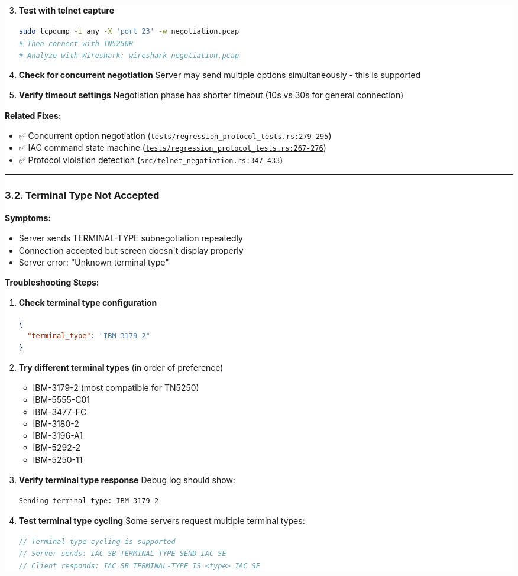 3. **Test with telnet capture**
   ```bash
   sudo tcpdump -i any -X 'port 23' -w negotiation.pcap
   # Then connect with TN5250R
   # Analyze with Wireshark: wireshark negotiation.pcap
   ```

4. **Check for concurrent negotiation**
   Server may send multiple options simultaneously - this is supported

5. **Verify timeout settings**
   Negotiation phase has shorter timeout (10s vs 30s for general connection)

**Related Fixes:**
- ✅ Concurrent option negotiation ([`tests/regression_protocol_tests.rs:279-295`](tests/regression_protocol_tests.rs:279-295))
- ✅ IAC command state machine ([`tests/regression_protocol_tests.rs:267-276`](tests/regression_protocol_tests.rs:267-276))
- ✅ Protocol violation detection ([`src/telnet_negotiation.rs:347-433`](src/telnet_negotiation.rs:347-433))

---

### 3.2. Terminal Type Not Accepted

**Symptoms:**
- Server sends TERMINAL-TYPE subnegotiation repeatedly
- Connection accepted but screen doesn't display properly
- Server error: "Unknown terminal type"

**Troubleshooting Steps:**

1. **Check terminal type configuration**
   ```json
   {
     "terminal_type": "IBM-3179-2"
   }
   ```

2. **Try different terminal types** (in order of preference)
   - IBM-3179-2 (most compatible for TN5250)
   - IBM-5555-C01
   - IBM-3477-FC
   - IBM-3180-2
   - IBM-3196-A1
   - IBM-5292-2
   - IBM-5250-11

3. **Verify terminal type response**
   Debug log should show:
   ```
   Sending terminal type: IBM-3179-2
   ```

4. **Test terminal type cycling**
   Some servers request multiple terminal types:
   ```rust
   // Terminal type cycling is supported
   // Server sends: IAC SB TERMINAL-TYPE SEND IAC SE
   // Client responds: IAC SB TERMINAL-TYPE IS <type> IAC SE
   ```
